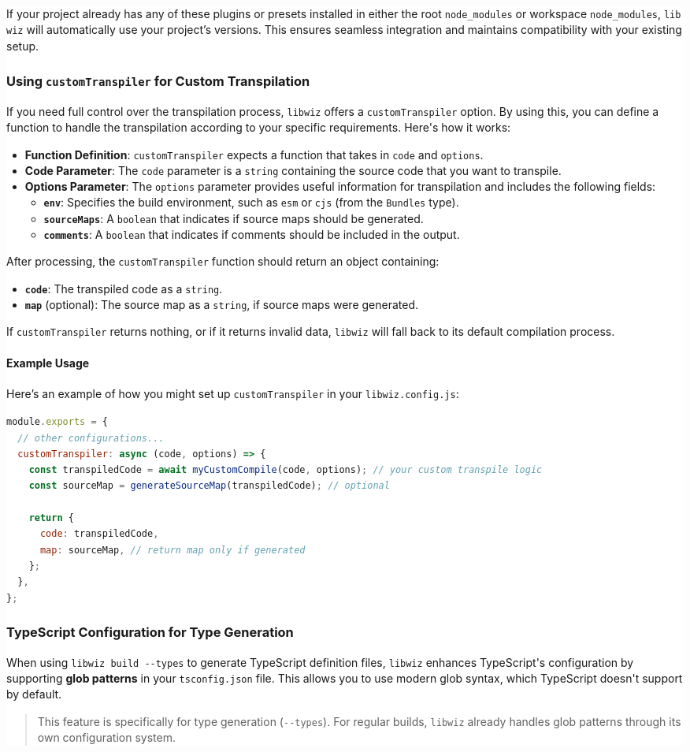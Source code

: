 If your project already has any of these plugins or presets installed in either the root `node_modules` or workspace `node_modules`, `libwiz` will automatically use your project’s versions. This ensures seamless integration and maintains compatibility with your existing setup.

### Using `customTranspiler` for Custom Transpilation

If you need full control over the transpilation process, `libwiz` offers a `customTranspiler` option. By using this, you can define a function to handle the transpilation according to your specific requirements. Here's how it works:

- **Function Definition**: `customTranspiler` expects a function that takes in `code` and `options`.
- **Code Parameter**: The `code` parameter is a `string` containing the source code that you want to transpile.
- **Options Parameter**: The `options` parameter provides useful information for transpilation and includes the following fields:
  - **`env`**: Specifies the build environment, such as `esm` or `cjs` (from the `Bundles` type).
  - **`sourceMaps`**: A `boolean` that indicates if source maps should be generated.
  - **`comments`**: A `boolean` that indicates if comments should be included in the output.

After processing, the `customTranspiler` function should return an object containing:

- **`code`**: The transpiled code as a `string`.
- **`map`** (optional): The source map as a `string`, if source maps were generated.

If `customTranspiler` returns nothing, or if it returns invalid data, `libwiz` will fall back to its default compilation process.

#### Example Usage

Here’s an example of how you might set up `customTranspiler` in your `libwiz.config.js`:

```js
module.exports = {
  // other configurations...
  customTranspiler: async (code, options) => {
    const transpiledCode = await myCustomCompile(code, options); // your custom transpile logic
    const sourceMap = generateSourceMap(transpiledCode); // optional

    return {
      code: transpiledCode,
      map: sourceMap, // return map only if generated
    };
  },
};
```

### TypeScript Configuration for Type Generation

When using `libwiz build --types` to generate TypeScript definition files, `libwiz` enhances TypeScript's configuration by supporting **glob patterns** in your `tsconfig.json` file. This allows you to use modern glob syntax, which TypeScript doesn't support by default.

> This feature is specifically for type generation (`--types`). For regular builds, `libwiz` already handles glob patterns through its own configuration system.
